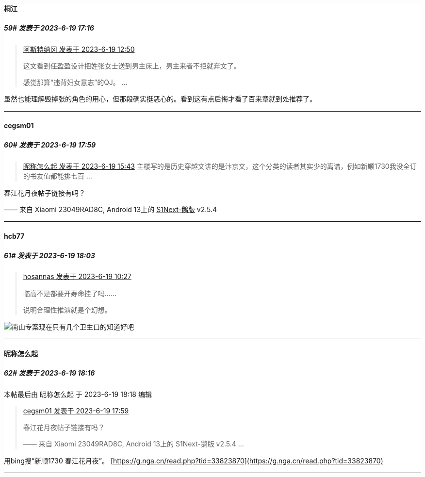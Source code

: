 ####  桐江  
##### 59#       发表于 2023-6-19 17:16

<blockquote><a href="httphttps://bbs.saraba1st.com/2b/forum.php?mod=redirect&amp;goto=findpost&amp;pid=61342546&amp;ptid=2140581" target="_blank">阿斯特纳冈 发表于 2023-6-19 12:50</a>

这文看到任盈盈设计把姓张女士送到男主床上，男主来者不拒就弃文了。

感觉那算“违背妇女意志”的QJ。 ...</blockquote>
虽然也能理解毁掉张的角色的用心，但那段确实挺恶心的。看到这有点后悔才看了百来章就到处推荐了。

*****

####  cegsm01  
##### 60#       发表于 2023-6-19 17:59

<blockquote><a href="httphttps://bbs.saraba1st.com/2b/forum.php?mod=redirect&amp;goto=findpost&amp;pid=61344872&amp;ptid=2140581" target="_blank">昵称怎么起 发表于 2023-6-19 15:43</a>
主楼写的是历史穿越文讲的是汴京文，这个分类的读者其实少的离谱，例如新顺1730我没全订的书友值都能排七百 ...</blockquote>
春江花月夜帖子链接有吗？

—— 来自 Xiaomi 23049RAD8C, Android 13上的 [S1Next-鹅版](https://github.com/ykrank/S1-Next/releases) v2.5.4


*****

####  hcb77  
##### 61#       发表于 2023-6-19 18:03

<blockquote><a href="httphttps://bbs.saraba1st.com/2b/forum.php?mod=redirect&amp;goto=findpost&amp;pid=61340620&amp;ptid=2140581" target="_blank">hosannas 发表于 2023-6-19 10:27</a>

临高不是都要开寿命挂了吗……

说明合理性推演就是个幻想。</blockquote>
<img src="https://static.saraba1st.com/image/smiley/face2017/047.png" referrerpolicy="no-referrer">南山专案现在只有几个卫生口的知道好吧


*****

####  昵称怎么起  
##### 62#       发表于 2023-6-19 18:16

 本帖最后由 昵称怎么起 于 2023-6-19 18:18 编辑 
<blockquote><a href="httphttps://bbs.saraba1st.com/2b/forum.php?mod=redirect&amp;goto=findpost&amp;pid=61346705&amp;ptid=2140581" target="_blank">cegsm01 发表于 2023-6-19 17:59</a>

春江花月夜帖子链接有吗？

—— 来自 Xiaomi 23049RAD8C, Android 13上的 S1Next-鹅版 v2.5.4 ...</blockquote>
用bing搜“新顺1730 春江花月夜”。
[https://g.nga.cn/read.php?tid=33823870](https://g.nga.cn/read.php?tid=33823870)

*****
